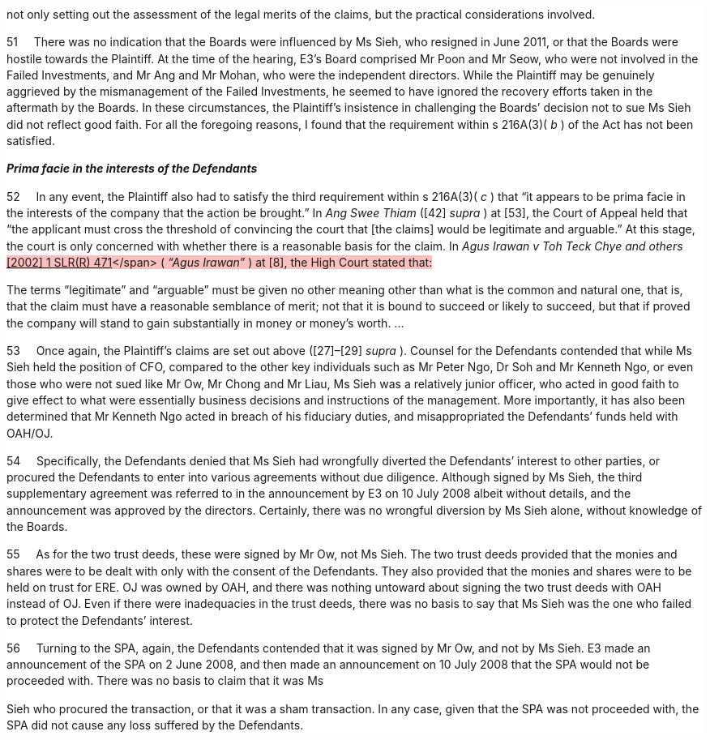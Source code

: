 not only setting out the assessment of the legal merits of the claims, but the practical considerations involved. 

51     There was no indication that the Boards were influenced by Ms Sieh, who resigned in June 2011, or that the Boards were hostile towards the Plaintiff. At the time of the hearing, E3’s Board comprised Mr Poon and Mr Seow, who were not involved in the Failed Investments, and Mr Ang and Mr Mohan, who were the independent directors. While the Plaintiff may be genuinely aggrieved by the mismanagement of the Failed Investments, he seemed to have ignored the recovery efforts taken in the aftermath by the Boards. In these circumstances, the Plaintiff’s insistence in challenging the Boards’ decision not to sue Ms Sieh did not reflect good faith. For all the foregoing reasons, I found that the requirement within s 216A(3)( _b_ ) of the Act has not been satisfied. 

**_Prima facie in the interests of the Defendants_** 

52     In any event, the Plaintiff also had to satisfy the third requirement within s 216A(3)( _c_ ) that “it appears to be prima facie in the interests of the company that the action be brought.” In _Ang Swee Thiam_ ([42] _supra_ ) at [53], the Court of Appeal held that “the applicant must cross the threshold of convincing the court that [the claims] would be legitimate and arguable.” At this stage, the court is only concerned with whether there is a reasonable basis for the claim. In _Agus Irawan v Toh Teck Chye and others_ <span style="background-color: #FAC0C0">[[2002] 1 SLR(R) 471]("https://www.open.gov.sg")</span> ( _“Agus Irawan”_ ) at [8], the High Court stated that: 

 The terms “legitimate” and “arguable” must be given no other meaning other than what is the common and natural one, that is, that the claim must have a reasonable semblance of merit; not that it is bound to succeed or likely to succeed, but that if proved the company will stand to gain substantially in money or money’s worth. ... 

53     Once again, the Plaintiff’s claims are set out above ([27]–[29] _supra_ ). Counsel for the Defendants contended that while Ms Sieh held the position of CFO, compared to the other key individuals such as Mr Peter Ngo, Dr Soh and Mr Kenneth Ngo, or even those who were not sued like Mr Ow, Mr Chong and Mr Liau, Ms Sieh was a relatively junior officer, who acted in good faith to give effect to what were essentially business decisions and instructions of the management. More importantly, it has also been determined that Mr Kenneth Ngo acted in breach of his fiduciary duties, and misappropriated the Defendants’ funds held with OAH/OJ. 

54     Specifically, the Defendants denied that Ms Sieh had wrongfully diverted the Defendants’ interest to other parties, or procured the Defendants to enter into various agreements without due diligence. Although signed by Ms Sieh, the third supplementary agreement was referred to in the announcement by E3 on 10 July 2008 albeit without details, and the announcement was approved by the directors. Certainly, there was no wrongful diversion by Ms Sieh alone, without knowledge of the Boards. 

55     As for the two trust deeds, these were signed by Mr Ow, not Ms Sieh. The two trust deeds provided that the monies and shares were to be dealt with only with the consent of the Defendants. They also provided that the monies and shares were to be held on trust for ERE. OJ was owned by OAH, and there was nothing untoward about signing the two trust deeds with OAH instead of OJ. Even if there were inadequacies in the trust deeds, there was no basis to say that Ms Sieh was the one who failed to protect the Defendants’ interest. 

56     Turning to the SPA, again, the Defendants contended that it was signed by Mr Ow, and not by Ms Sieh. E3 made an announcement of the SPA on 2 June 2008, and then made an announcement on 10 July 2008 that the SPA would not be proceeded with. There was no basis to claim that it was Ms 


Sieh who procured the transaction, or that it was a sham transaction. In any case, given that the SPA was not proceeded with, the SPA did not cause any loss suffered by the Defendants. 
